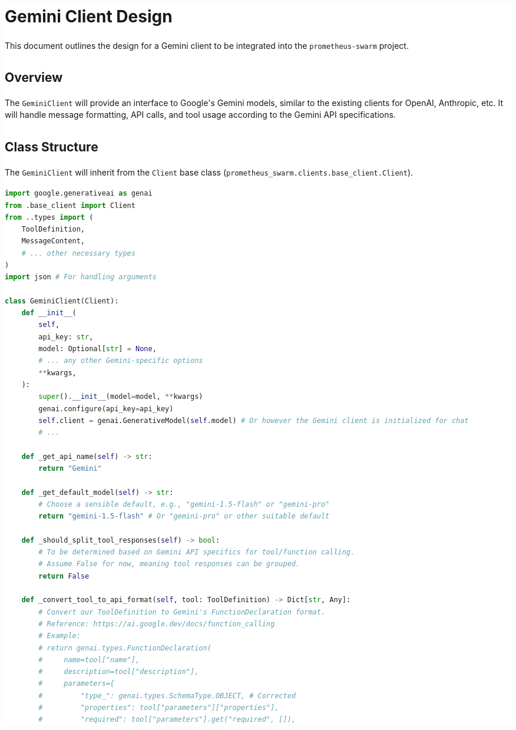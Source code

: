 # Gemini Client Design

This document outlines the design for a Gemini client to be integrated into the `prometheus-swarm` project.

## Overview

The `GeminiClient` will provide an interface to Google's Gemini models, similar to the existing clients for OpenAI, Anthropic, etc. It will handle message formatting, API calls, and tool usage according to the Gemini API specifications.

## Class Structure

The `GeminiClient` will inherit from the `Client` base class (`prometheus_swarm.clients.base_client.Client`).

```python
import google.generativeai as genai
from .base_client import Client
from ..types import (
    ToolDefinition,
    MessageContent,
    # ... other necessary types
)
import json # For handling arguments

class GeminiClient(Client):
    def __init__(
        self,
        api_key: str,
        model: Optional[str] = None,
        # ... any other Gemini-specific options
        **kwargs,
    ):
        super().__init__(model=model, **kwargs)
        genai.configure(api_key=api_key)
        self.client = genai.GenerativeModel(self.model) # Or however the Gemini client is initialized for chat
        # ...

    def _get_api_name(self) -> str:
        return "Gemini"

    def _get_default_model(self) -> str:
        # Choose a sensible default, e.g., "gemini-1.5-flash" or "gemini-pro"
        return "gemini-1.5-flash" # Or "gemini-pro" or other suitable default

    def _should_split_tool_responses(self) -> bool:
        # To be determined based on Gemini API specifics for tool/function calling.
        # Assume False for now, meaning tool responses can be grouped.
        return False

    def _convert_tool_to_api_format(self, tool: ToolDefinition) -> Dict[str, Any]:
        # Convert our ToolDefinition to Gemini's FunctionDeclaration format.
        # Reference: https://ai.google.dev/docs/function_calling
        # Example:
        # return genai.types.FunctionDeclaration(
        #     name=tool["name"],
        #     description=tool["description"],
        #     parameters={
        #         "type_": genai.types.SchemaType.OBJECT, # Corrected
        #         "properties": tool["parameters"]["properties"],
        #         "required": tool["parameters"].get("required", []),
```